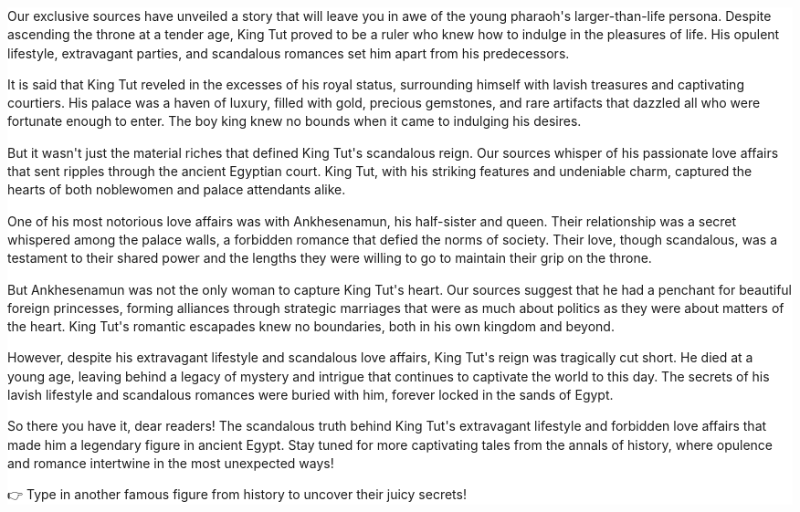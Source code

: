 

Our exclusive sources have unveiled a story that will leave you in awe of the young pharaoh's larger-than-life persona. Despite ascending the throne at a tender age, King Tut proved to be a ruler who knew how to indulge in the pleasures of life. His opulent lifestyle, extravagant parties, and scandalous romances set him apart from his predecessors.



It is said that King Tut reveled in the excesses of his royal status, surrounding himself with lavish treasures and captivating courtiers. His palace was a haven of luxury, filled with gold, precious gemstones, and rare artifacts that dazzled all who were fortunate enough to enter. The boy king knew no bounds when it came to indulging his desires.



But it wasn't just the material riches that defined King Tut's scandalous reign. Our sources whisper of his passionate love affairs that sent ripples through the ancient Egyptian court. King Tut, with his striking features and undeniable charm, captured the hearts of both noblewomen and palace attendants alike.



One of his most notorious love affairs was with Ankhesenamun, his half-sister and queen. Their relationship was a secret whispered among the palace walls, a forbidden romance that defied the norms of society. Their love, though scandalous, was a testament to their shared power and the lengths they were willing to go to maintain their grip on the throne.



But Ankhesenamun was not the only woman to capture King Tut's heart. Our sources suggest that he had a penchant for beautiful foreign princesses, forming alliances through strategic marriages that were as much about politics as they were about matters of the heart. King Tut's romantic escapades knew no boundaries, both in his own kingdom and beyond.



However, despite his extravagant lifestyle and scandalous love affairs, King Tut's reign was tragically cut short. He died at a young age, leaving behind a legacy of mystery and intrigue that continues to captivate the world to this day. The secrets of his lavish lifestyle and scandalous romances were buried with him, forever locked in the sands of Egypt.



So there you have it, dear readers! The scandalous truth behind King Tut's extravagant lifestyle and forbidden love affairs that made him a legendary figure in ancient Egypt. Stay tuned for more captivating tales from the annals of history, where opulence and romance intertwine in the most unexpected ways!



👉 Type in another famous figure from history to uncover their juicy secrets!

